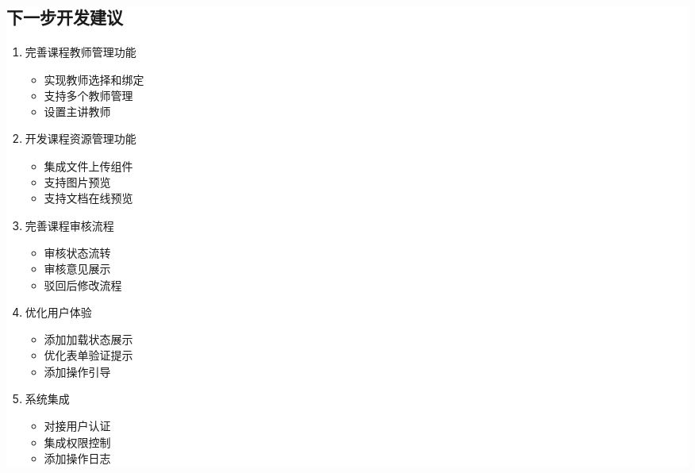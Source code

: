 ## 下一步开发建议

1. 完善课程教师管理功能
   - 实现教师选择和绑定
   - 支持多个教师管理
   - 设置主讲教师

2. 开发课程资源管理功能
   - 集成文件上传组件
   - 支持图片预览
   - 支持文档在线预览

3. 完善课程审核流程
   - 审核状态流转
   - 审核意见展示
   - 驳回后修改流程

4. 优化用户体验
   - 添加加载状态展示
   - 优化表单验证提示
   - 添加操作引导

5. 系统集成
   - 对接用户认证
   - 集成权限控制
   - 添加操作日志 